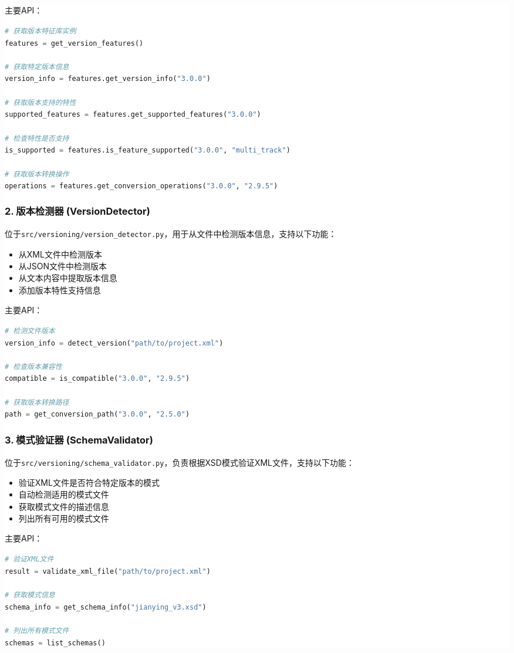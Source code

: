 主要API：

```python
# 获取版本特征库实例
features = get_version_features()

# 获取特定版本信息
version_info = features.get_version_info("3.0.0")

# 获取版本支持的特性
supported_features = features.get_supported_features("3.0.0")

# 检查特性是否支持
is_supported = features.is_feature_supported("3.0.0", "multi_track")

# 获取版本转换操作
operations = features.get_conversion_operations("3.0.0", "2.9.5")
```

### 2. 版本检测器 (VersionDetector)

位于`src/versioning/version_detector.py`，用于从文件中检测版本信息，支持以下功能：

- 从XML文件中检测版本
- 从JSON文件中检测版本
- 从文本内容中提取版本信息
- 添加版本特性支持信息

主要API：

```python
# 检测文件版本
version_info = detect_version("path/to/project.xml")

# 检查版本兼容性
compatible = is_compatible("3.0.0", "2.9.5")

# 获取版本转换路径
path = get_conversion_path("3.0.0", "2.5.0")
```

### 3. 模式验证器 (SchemaValidator)

位于`src/versioning/schema_validator.py`，负责根据XSD模式验证XML文件，支持以下功能：

- 验证XML文件是否符合特定版本的模式
- 自动检测适用的模式文件
- 获取模式文件的描述信息
- 列出所有可用的模式文件

主要API：

```python
# 验证XML文件
result = validate_xml_file("path/to/project.xml")

# 获取模式信息
schema_info = get_schema_info("jianying_v3.xsd")

# 列出所有模式文件
schemas = list_schemas()
```
